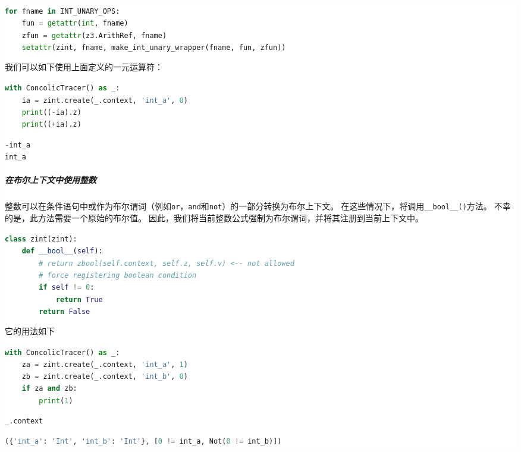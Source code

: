 ```py
for fname in INT_UNARY_OPS:
    fun = getattr(int, fname)
    zfun = getattr(z3.ArithRef, fname)
    setattr(zint, fname, make_int_unary_wrapper(fname, fun, zfun))

```

我们可以如下使用上面定义的一元运算符：

```py
with ConcolicTracer() as _:
    ia = zint.create(_.context, 'int_a', 0)
    print((-ia).z)
    print((+ia).z)

```

```py
-int_a
int_a

```

##### 在布尔上下文中使用整数

整数可以在条件语句中或作为布尔谓词（例如`or`，`and`和`not`）的一部分转换为布尔上下文。 在这些情况下，将调用`__bool__()`方法。 不幸的是，此方法需要一个原始的布尔值。 因此，我们将当前整数公式强制为布尔谓词，并将其注册到当前上下文中。

```py
class zint(zint):
    def __bool__(self):
        # return zbool(self.context, self.z, self.v) <-- not allowed
        # force registering boolean condition
        if self != 0:
            return True
        return False

```

它的用法如下

```py
with ConcolicTracer() as _:
    za = zint.create(_.context, 'int_a', 1)
    zb = zint.create(_.context, 'int_b', 0)
    if za and zb:
        print(1)

```

```py
_.context

```

```py
({'int_a': 'Int', 'int_b': 'Int'}, [0 != int_a, Not(0 != int_b)])

```

